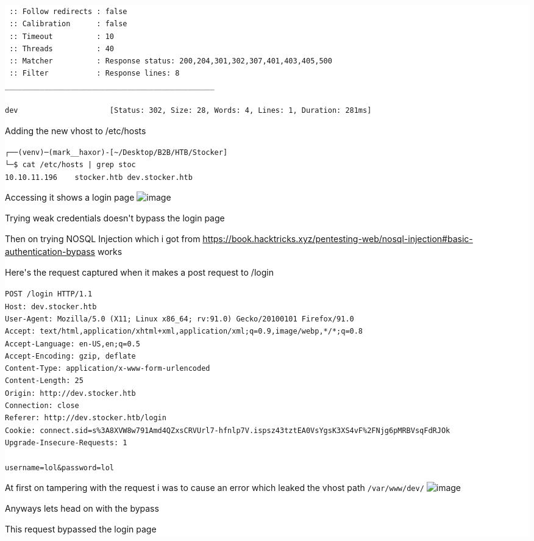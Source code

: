 ```
 :: Follow redirects : false
 :: Calibration      : false
 :: Timeout          : 10
 :: Threads          : 40
 :: Matcher          : Response status: 200,204,301,302,307,401,403,405,500
 :: Filter           : Response lines: 8
________________________________________________

dev                     [Status: 302, Size: 28, Words: 4, Lines: 1, Duration: 281ms]
```

Adding the new vhost to /etc/hosts 

```
┌──(venv)─(mark__haxor)-[~/Desktop/B2B/HTB/Stocker]
└─$ cat /etc/hosts | grep stoc                           
10.10.11.196    stocker.htb dev.stocker.htb
```

Accessing it shows a login page 
![image](https://user-images.githubusercontent.com/113513376/213947775-1774c41a-7784-4cff-81b0-60c8898a3771.png)

Trying weak credentials doesn't bypass the login page

Then on trying NOSQL Injection which i got from https://book.hacktricks.xyz/pentesting-web/nosql-injection#basic-authentication-bypass works

Here's the request captured when it makes a post request to /login

```
POST /login HTTP/1.1
Host: dev.stocker.htb
User-Agent: Mozilla/5.0 (X11; Linux x86_64; rv:91.0) Gecko/20100101 Firefox/91.0
Accept: text/html,application/xhtml+xml,application/xml;q=0.9,image/webp,*/*;q=0.8
Accept-Language: en-US,en;q=0.5
Accept-Encoding: gzip, deflate
Content-Type: application/x-www-form-urlencoded
Content-Length: 25
Origin: http://dev.stocker.htb
Connection: close
Referer: http://dev.stocker.htb/login
Cookie: connect.sid=s%3A8XVW8w791Amd4QZxsCRVUrl7-hfnlp7V.ispsz43tztEA0VsYgsK3XS4vF%2FNjg6pMRBVsqFdRJOk
Upgrade-Insecure-Requests: 1

username=lol&password=lol
```

At first on tampering with the request i was to cause an error which leaked the vhost path `/var/www/dev/`
![image](https://user-images.githubusercontent.com/113513376/213948487-4a4a0c42-74d8-4674-a556-0cfa37b6041e.png)

Anyways lets head on with the bypass

This request bypassed the login page
